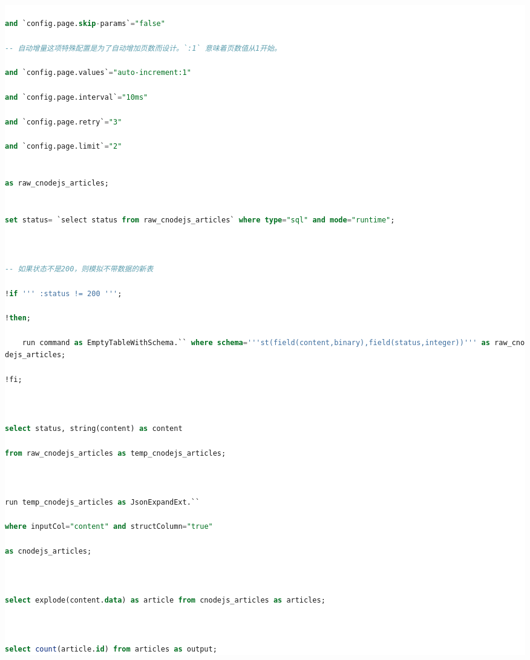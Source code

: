 ```sql

and `config.page.skip-params`="false"

-- 自动增量这项特殊配置是为了自动增加页数而设计。`:1` 意味着页数值从1开始。

and `config.page.values`="auto-increment:1"

and `config.page.interval`="10ms"

and `config.page.retry`="3"

and `config.page.limit`="2"


as raw_cnodejs_articles;


set status= `select status from raw_cnodejs_articles` where type="sql" and mode="runtime";



-- 如果状态不是200，则模拟不带数据的新表

!if ''' :status != 200 '''; 

!then; 

    run command as EmptyTableWithSchema.`` where schema='''st(field(content,binary),field(status,integer))''' as raw_cnodejs_articles;    

!fi;



select status, string(content) as content  

from raw_cnodejs_articles as temp_cnodejs_articles;



run temp_cnodejs_articles as JsonExpandExt.`` 

where inputCol="content" and structColumn="true" 

as cnodejs_articles;



select explode(content.data) as article from cnodejs_articles as articles;



select count(article.id) from articles as output;
```
